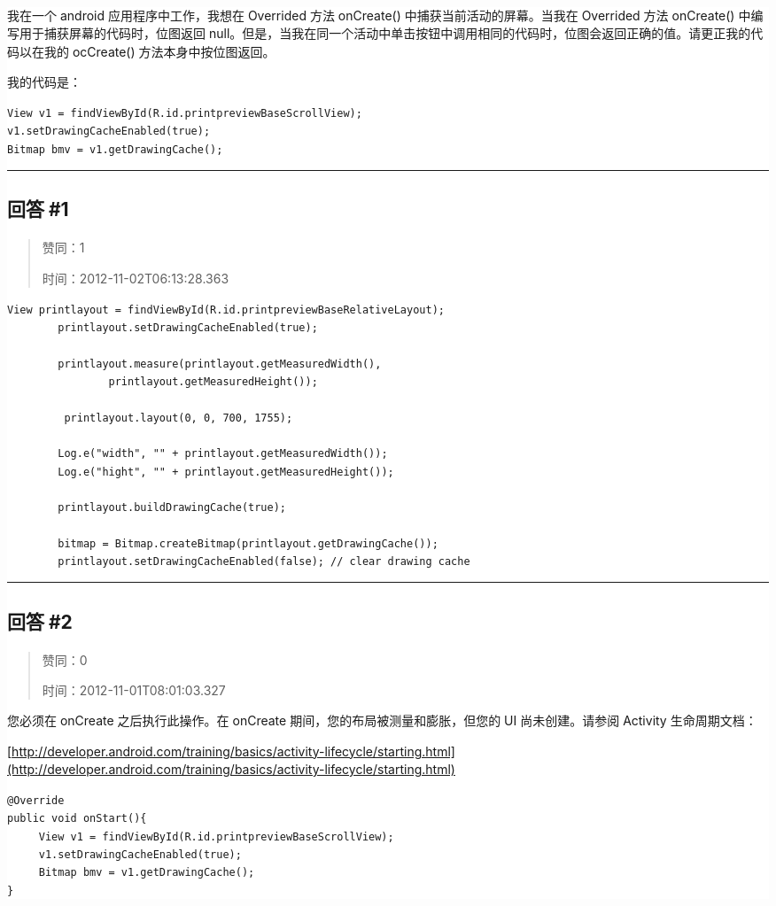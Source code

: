 我在一个 android 应用程序中工作，我想在 Overrided 方法 onCreate() 中捕获当前活动的屏幕。当我在 Overrided 方法 onCreate() 中编写用于捕获屏幕的代码时，位图返回 null。但是，当我在同一个活动中单击按钮中调用相同的代码时，位图会返回正确的值。请更正我的代码以在我的 ocCreate() 方法本身中按位图返回。

我的代码是：

```
View v1 = findViewById(R.id.printpreviewBaseScrollView);
v1.setDrawingCacheEnabled(true);
Bitmap bmv = v1.getDrawingCache(); 
```

* * *

## 回答 #1

> 赞同：1
> 
> 时间：2012-11-02T06:13:28.363

```
View printlayout = findViewById(R.id.printpreviewBaseRelativeLayout);
        printlayout.setDrawingCacheEnabled(true);

        printlayout.measure(printlayout.getMeasuredWidth(),
                printlayout.getMeasuredHeight());

         printlayout.layout(0, 0, 700, 1755);

        Log.e("width", "" + printlayout.getMeasuredWidth());
        Log.e("hight", "" + printlayout.getMeasuredHeight());

        printlayout.buildDrawingCache(true);

        bitmap = Bitmap.createBitmap(printlayout.getDrawingCache());
        printlayout.setDrawingCacheEnabled(false); // clear drawing cache 
```

* * *

## 回答 #2

> 赞同：0
> 
> 时间：2012-11-01T08:01:03.327

您必须在 onCreate 之后执行此操作。在 onCreate 期间，您的布局被测量和膨胀，但您的 UI 尚未创建。请参阅 Activity 生命周期文档：

[http://developer.android.com/training/basics/activity-lifecycle/starting.html](http://developer.android.com/training/basics/activity-lifecycle/starting.html)

```
@Override
public void onStart(){
     View v1 = findViewById(R.id.printpreviewBaseScrollView);
     v1.setDrawingCacheEnabled(true);
     Bitmap bmv = v1.getDrawingCache();
} 
```
